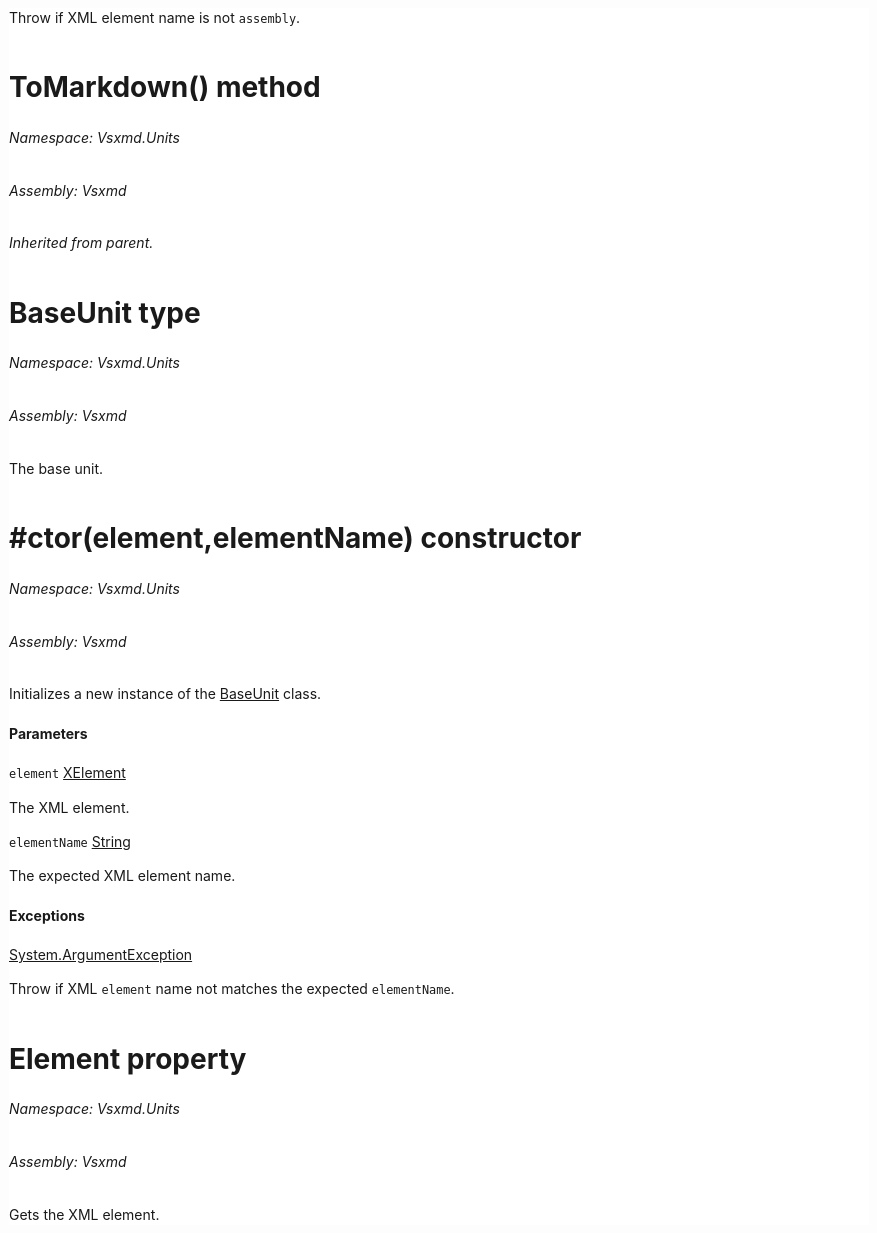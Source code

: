 Throw if XML element name is not `assembly`.

<a name='M-Vsxmd-Units-AssemblyUnit-ToMarkdown-Vsxmd-Units-FormatKind-'></a>
# ToMarkdown() method

###### Namespace:  Vsxmd.Units

###### Assembly:  Vsxmd

*Inherited from parent.*

<a name='T-Vsxmd-Units-BaseUnit'></a>
# BaseUnit type

###### Namespace:  Vsxmd.Units

###### Assembly:  Vsxmd

The base unit.

<a name='M-Vsxmd-Units-BaseUnit-#ctor-System-Xml-Linq-XElement,System-String-'></a>
# #ctor(element,elementName) constructor

###### Namespace:  Vsxmd.Units

###### Assembly:  Vsxmd

Initializes a new instance of the [BaseUnit](#T-Vsxmd-Units-BaseUnit) class.

#### Parameters

`element`  [XElement](https://docs.microsoft.com/dotnet/api/System.Xml.Linq.XElement)  

The XML element.

`elementName`  [String](https://docs.microsoft.com/dotnet/api/System.String)  

The expected XML element name.

#### Exceptions

[System.ArgumentException](https://docs.microsoft.com/dotnet/api/System.ArgumentException)  

Throw if XML `element` name not matches the expected `elementName`.

<a name='P-Vsxmd-Units-BaseUnit-Element'></a>
# Element property

###### Namespace:  Vsxmd.Units

###### Assembly:  Vsxmd

Gets the XML element.
